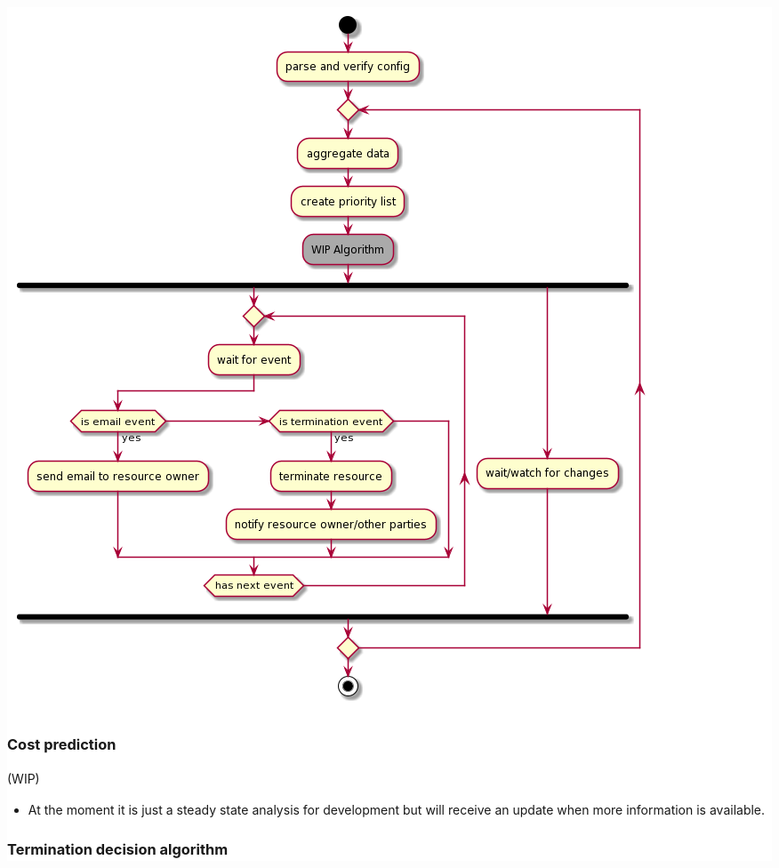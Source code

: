 ![diagram](docs/img/diagram.png)

### Cost prediction
(WIP) 
- At the moment it is just a steady state analysis for development but will receive an update when more information is available.


### Termination decision algorithm

